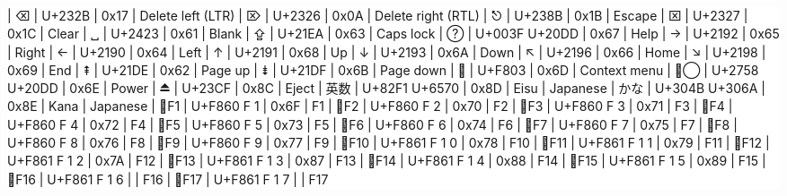 |  ⌫  | U+232B  | 0x17 | Delete left (LTR)
|  ⌦  | U+2326  | 0x0A | Delete right (RTL)
|  ⎋  | U+238B  | 0x1B | Escape
|  ⌧  | U+2327  | 0x1C | Clear
|  ␣  | U+2423  | 0x61 | Blank
|  ⇪  | U+21EA  | 0x63 | Caps lock
|  ?⃝ | U+003F U+20DD | 0x67 | Help
|  →  | U+2192  | 0x65 | Right
|  ←  | U+2190  | 0x64 | Left
|  ↑  | U+2191  | 0x68 | Up
|  ↓  | U+2193  | 0x6A | Down
|  ↖  | U+2196  | 0x66 | Home
|  ↘  | U+2198  | 0x69 | End
|  ⇞  | U+21DE  | 0x62 | Page up
|  ⇟  | U+21DF  | 0x6B | Page down
|    | U+F803  | 0x6D | Context menu
|  ❘⃝ | U+2758 U+20DD | 0x6E | Power
|  ⏏  | U+23CF  | 0x8C | Eject
|  英数 | U+82F1 U+6570 | 0x8D | Eisu | Japanese
|  かな | U+304B U+306A | 0x8E | Kana | Japanese
|  F1 | U+F860 F 1 | 0x6F | F1
|  F2 | U+F860 F 2 | 0x70 | F2
|  F3 | U+F860 F 3 | 0x71 | F3
|  F4 | U+F860 F 4 | 0x72 | F4
|  F5 | U+F860 F 5 | 0x73 | F5
|  F6 | U+F860 F 6 | 0x74 | F6
|  F7 | U+F860 F 7 | 0x75 | F7
|  F8 | U+F860 F 8 | 0x76 | F8
|  F9 | U+F860 F 9 | 0x77 | F9
| F10 | U+F861 F 1 0 | 0x78 | F10
| F11 | U+F861 F 1 1 | 0x79 | F11
| F12 | U+F861 F 1 2 | 0x7A | F12
| F13 | U+F861 F 1 3 | 0x87 | F13
| F14 | U+F861 F 1 4 | 0x88 | F14
| F15 | U+F861 F 1 5 | 0x89 | F15
| F16 | U+F861 F 1 6 |      | F16
| F17 | U+F861 F 1 7 |      | F17
